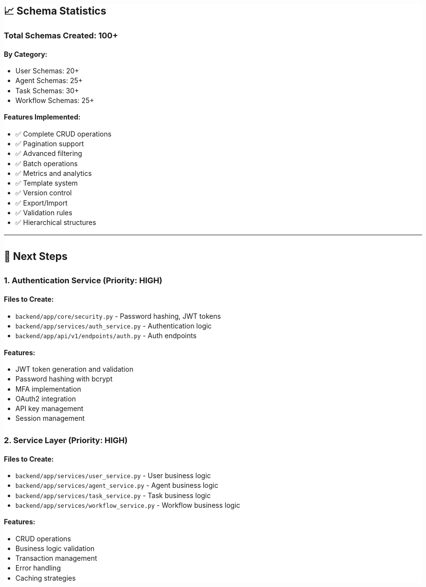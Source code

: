 
## 📈 Schema Statistics

### Total Schemas Created: 100+

**By Category:**
- User Schemas: 20+
- Agent Schemas: 25+
- Task Schemas: 30+
- Workflow Schemas: 25+

**Features Implemented:**
- ✅ Complete CRUD operations
- ✅ Pagination support
- ✅ Advanced filtering
- ✅ Batch operations
- ✅ Metrics and analytics
- ✅ Template system
- ✅ Version control
- ✅ Export/Import
- ✅ Validation rules
- ✅ Hierarchical structures

---

## 🎯 Next Steps

### 1. Authentication Service (Priority: HIGH)
**Files to Create:**
- `backend/app/core/security.py` - Password hashing, JWT tokens
- `backend/app/services/auth_service.py` - Authentication logic
- `backend/app/api/v1/endpoints/auth.py` - Auth endpoints

**Features:**
- JWT token generation and validation
- Password hashing with bcrypt
- MFA implementation
- OAuth2 integration
- API key management
- Session management

### 2. Service Layer (Priority: HIGH)
**Files to Create:**
- `backend/app/services/user_service.py` - User business logic
- `backend/app/services/agent_service.py` - Agent business logic
- `backend/app/services/task_service.py` - Task business logic
- `backend/app/services/workflow_service.py` - Workflow business logic

**Features:**
- CRUD operations
- Business logic validation
- Transaction management
- Error handling
- Caching strategies
